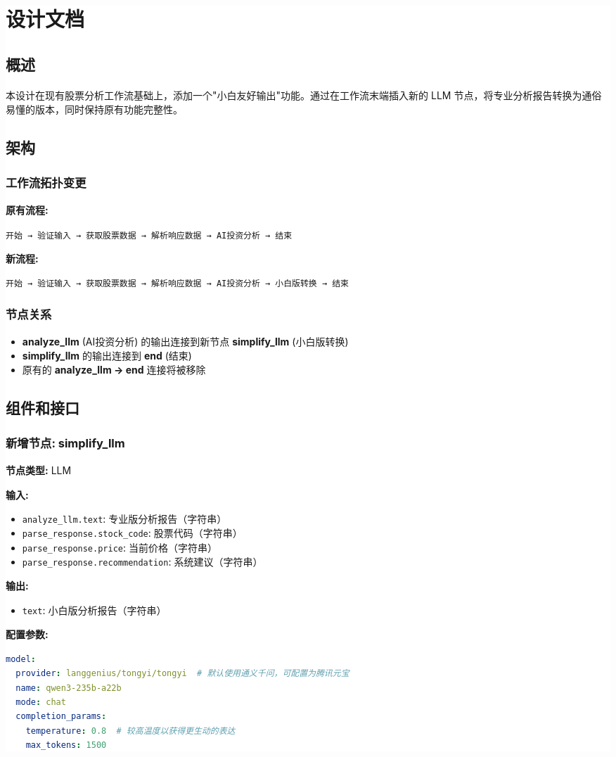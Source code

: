 # 设计文档

## 概述

本设计在现有股票分析工作流基础上，添加一个"小白友好输出"功能。通过在工作流末端插入新的 LLM 节点，将专业分析报告转换为通俗易懂的版本，同时保持原有功能完整性。

## 架构

### 工作流拓扑变更

**原有流程:**
```
开始 → 验证输入 → 获取股票数据 → 解析响应数据 → AI投资分析 → 结束
```

**新流程:**
```
开始 → 验证输入 → 获取股票数据 → 解析响应数据 → AI投资分析 → 小白版转换 → 结束
```

### 节点关系

- **analyze_llm** (AI投资分析) 的输出连接到新节点 **simplify_llm** (小白版转换)
- **simplify_llm** 的输出连接到 **end** (结束)
- 原有的 **analyze_llm → end** 连接将被移除

## 组件和接口

### 新增节点: simplify_llm

**节点类型:** LLM

**输入:**
- `analyze_llm.text`: 专业版分析报告（字符串）
- `parse_response.stock_code`: 股票代码（字符串）
- `parse_response.price`: 当前价格（字符串）
- `parse_response.recommendation`: 系统建议（字符串）

**输出:**
- `text`: 小白版分析报告（字符串）

**配置参数:**
```yaml
model:
  provider: langgenius/tongyi/tongyi  # 默认使用通义千问，可配置为腾讯元宝
  name: qwen3-235b-a22b
  mode: chat
  completion_params:
    temperature: 0.8  # 较高温度以获得更生动的表达
    max_tokens: 1500
```
